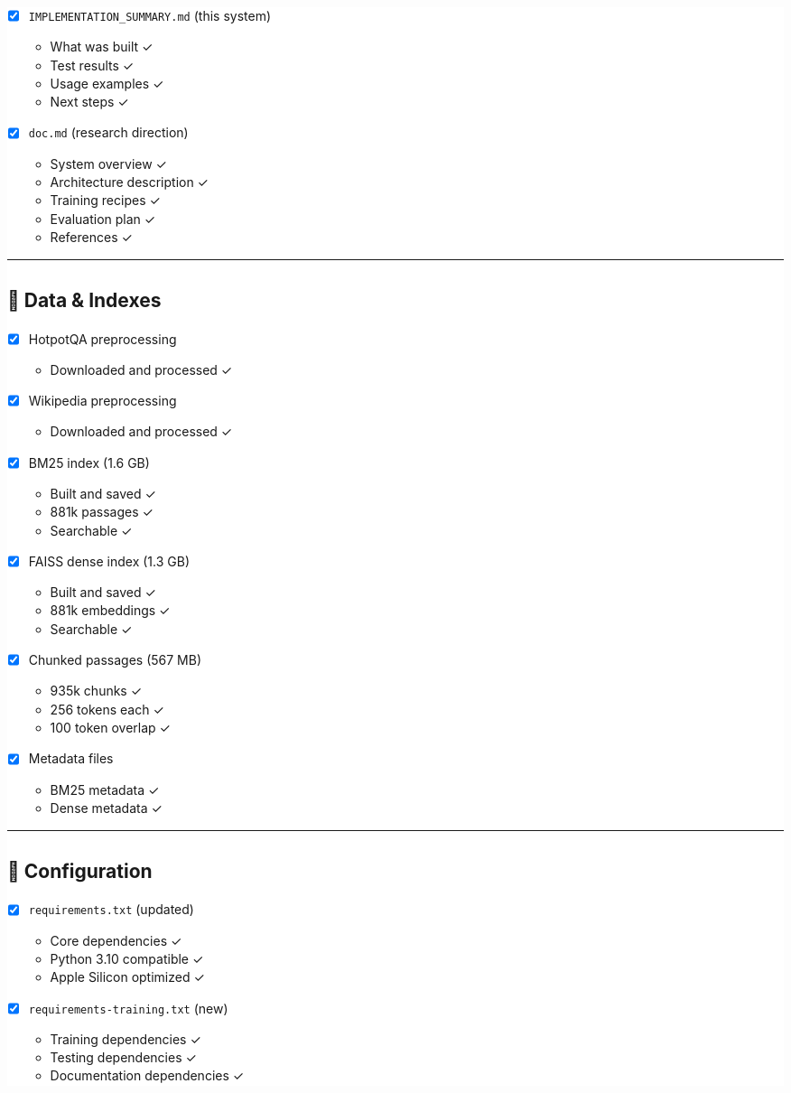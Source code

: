 - [x] `IMPLEMENTATION_SUMMARY.md` (this system)
  - What was built ✓
  - Test results ✓
  - Usage examples ✓
  - Next steps ✓

- [x] `doc.md` (research direction)
  - System overview ✓
  - Architecture description ✓
  - Training recipes ✓
  - Evaluation plan ✓
  - References ✓

---

## 💾 Data & Indexes

- [x] HotpotQA preprocessing
  - Downloaded and processed ✓

- [x] Wikipedia preprocessing
  - Downloaded and processed ✓

- [x] BM25 index (1.6 GB)
  - Built and saved ✓
  - 881k passages ✓
  - Searchable ✓

- [x] FAISS dense index (1.3 GB)
  - Built and saved ✓
  - 881k embeddings ✓
  - Searchable ✓

- [x] Chunked passages (567 MB)
  - 935k chunks ✓
  - 256 tokens each ✓
  - 100 token overlap ✓

- [x] Metadata files
  - BM25 metadata ✓
  - Dense metadata ✓

---

## 🔧 Configuration

- [x] `requirements.txt` (updated)
  - Core dependencies ✓
  - Python 3.10 compatible ✓
  - Apple Silicon optimized ✓

- [x] `requirements-training.txt` (new)
  - Training dependencies ✓
  - Testing dependencies ✓
  - Documentation dependencies ✓
